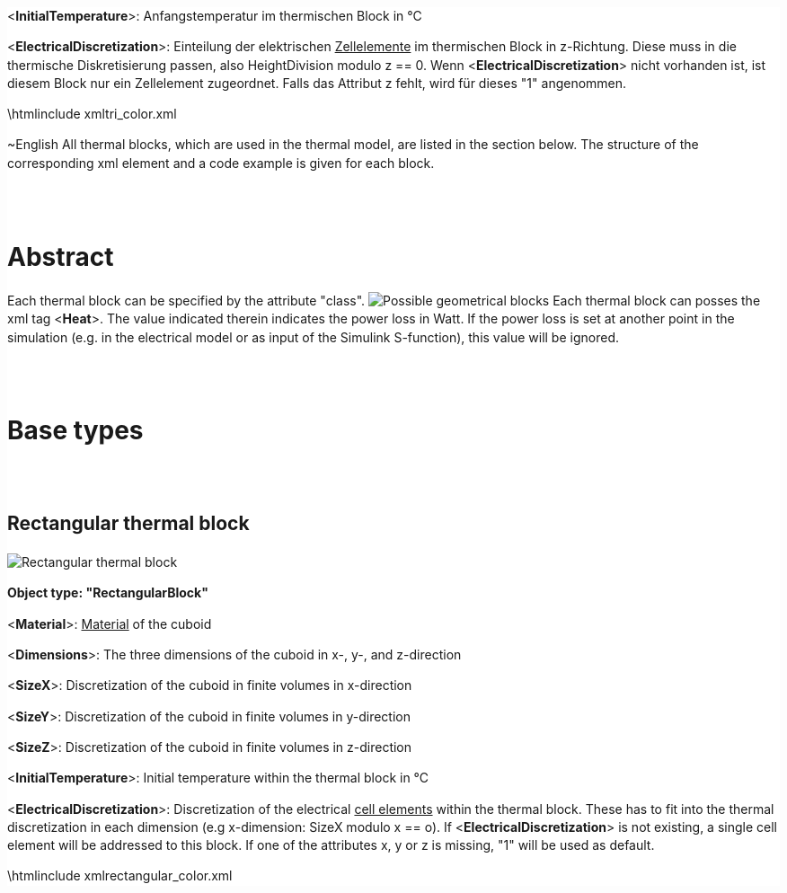 <**InitialTemperature**>: Anfangstemperatur im thermischen Block in °C

<**ElectricalDiscretization**>: Einteilung der elektrischen [Zellelemente](xmlelectrical.html) im thermischen Block in z-Richtung. Diese muss in die thermische Diskretisierung passen, also HeightDivision modulo z == 0. Wenn <**ElectricalDiscretization**> nicht vorhanden ist, ist diesem Block nur ein Zellelement zugeordnet. Falls das Attribut z fehlt, wird für dieses "1" angenommen.

\htmlinclude xmltri_color.xml

\~English
All thermal blocks, which are used in the thermal model, are listed in the section below.
The structure of the corresponding xml element and a code example is given for each block.

<br/>

Abstract
=========

Each thermal block can be specified by the attribute "class".
![Possible geometrical blocks](all_cells.png)
Each thermal block can posses the xml tag <**Heat**>.
The value indicated therein indicates the power loss in Watt.
If the power loss is set at another point in the simulation (e.g. in the electrical model or as input of the Simulink S-function), this value will be ignored.

<br/>

Base types
==========

<br/>

Rectangular thermal block
----------
![Rectangular thermal block](quadratic.png)

__Object type: "RectangularBlock"__

<**Material**>: [Material](xmlthermalmaterial.html) of the cuboid

<**Dimensions**>: The three dimensions of the cuboid in x-, y-, and z-direction

<**SizeX**>: Discretization of the cuboid in finite volumes in x-direction

<**SizeY**>: Discretization of the cuboid in finite volumes in y-direction

<**SizeZ**>: Discretization of the cuboid in finite volumes in z-direction

<**InitialTemperature**>: Initial temperature within the thermal block in °C

<**ElectricalDiscretization**>: Discretization of the electrical [cell elements](xmlelectrical.html) within the thermal block. These has to fit into the thermal discretization in each dimension (e.g x-dimension: SizeX modulo x == o). If  <**ElectricalDiscretization**> is not existing, a single cell element will be addressed to this block. If one of the attributes x, y or z is missing, "1" will be used as default.

\htmlinclude xmlrectangular_color.xml

